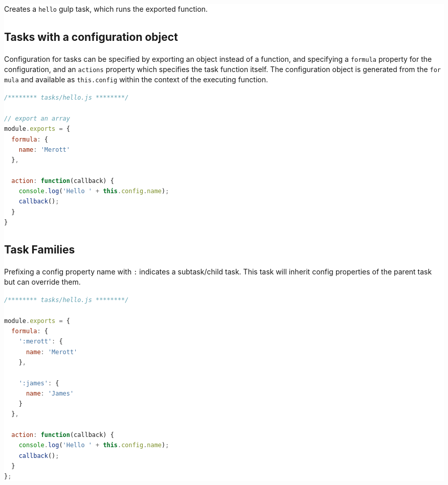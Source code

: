 Creates a `hello` gulp task, which runs the exported function.

## Tasks with a configuration object

Configuration for tasks can be specified by exporting an object instead
of a function, and specifying a `formula` property for the configuration,
and an `actions` property which specifies the task function itself. The
configuration object is generated from the `formula` and available as
`this.config` within the context of the executing function.

```js
/******** tasks/hello.js ********/

// export an array
module.exports = {
  formula: {
    name: 'Merott'
  },

  action: function(callback) {
    console.log('Hello ' + this.config.name);
    callback();
  }
}
```

## Task Families

Prefixing a config property name with `:` indicates a subtask/child
task. This task will inherit config properties of the parent task
but can override them.

```js
/******** tasks/hello.js ********/

module.exports = {
  formula: {
    ':merott': {
      name: 'Merott'
    },

    ':james': {
      name: 'James'
    }
  },

  action: function(callback) {
    console.log('Hello ' + this.config.name);
    callback();
  }
};
```
